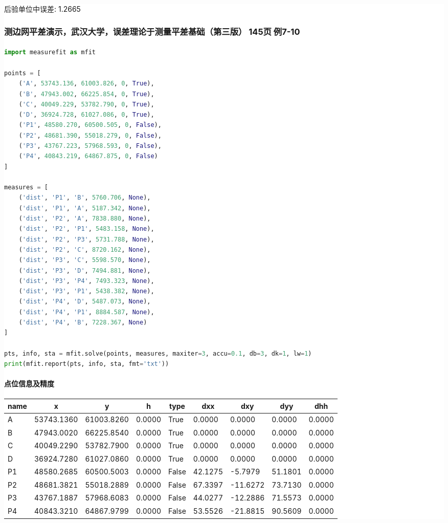 后验单位中误差: 1.2665

### 测边网平差演示，武汉大学，误差理论于测量平差基础（第三版） 145页 例7-10

```python
import measurefit as mfit

points = [
    ('A', 53743.136, 61003.826, 0, True),
    ('B', 47943.002, 66225.854, 0, True),
    ('C', 40049.229, 53782.790, 0, True),
    ('D', 36924.728, 61027.086, 0, True),
    ('P1', 48580.270, 60500.505, 0, False),
    ('P2', 48681.390, 55018.279, 0, False),
    ('P3', 43767.223, 57968.593, 0, False),
    ('P4', 40843.219, 64867.875, 0, False)
]

measures = [
    ('dist', 'P1', 'B', 5760.706, None),
    ('dist', 'P1', 'A', 5187.342, None),
    ('dist', 'P2', 'A', 7838.880, None),
    ('dist', 'P2', 'P1', 5483.158, None),
    ('dist', 'P2', 'P3', 5731.788, None),
    ('dist', 'P2', 'C', 8720.162, None),
    ('dist', 'P3', 'C', 5598.570, None),
    ('dist', 'P3', 'D', 7494.881, None),
    ('dist', 'P3', 'P4', 7493.323, None),
    ('dist', 'P3', 'P1', 5438.382, None),
    ('dist', 'P4', 'D', 5487.073, None),
    ('dist', 'P4', 'P1', 8884.587, None),
    ('dist', 'P4', 'B', 7228.367, None)
]

pts, info, sta = mfit.solve(points, measures, maxiter=3, accu=0.1, db=3, dk=1, lw=1)
print(mfit.report(pts, info, sta, fmt='txt'))
```

#### 点位信息及精度

| name | x          | y          | h     | type  | dxx       | dxy       | dyy       | dhh   |
|------|------------|------------|-------|-------|-----------|-----------|-----------|-------|
| A    | 53743.1360 | 61003.8260 | 0.0000| True  | 0.0000    | 0.0000    | 0.0000    | 0.0000|
| B    | 47943.0020 | 66225.8540 | 0.0000| True  | 0.0000    | 0.0000    | 0.0000    | 0.0000|
| C    | 40049.2290 | 53782.7900 | 0.0000| True  | 0.0000    | 0.0000    | 0.0000    | 0.0000|
| D    | 36924.7280 | 61027.0860 | 0.0000| True  | 0.0000    | 0.0000    | 0.0000    | 0.0000|
| P1   | 48580.2685 | 60500.5003 | 0.0000| False | 42.1275   | -5.7979   | 51.1801   | 0.0000|
| P2   | 48681.3821 | 55018.2889 | 0.0000| False | 67.3397   | -11.6272  | 73.7130   | 0.0000|
| P3   | 43767.1887 | 57968.6083 | 0.0000| False | 44.0277   | -12.2886  | 71.5573   | 0.0000|
| P4   | 40843.3210 | 64867.9799 | 0.0000| False | 53.5526   | -21.8815  | 90.5609   | 0.0000|
